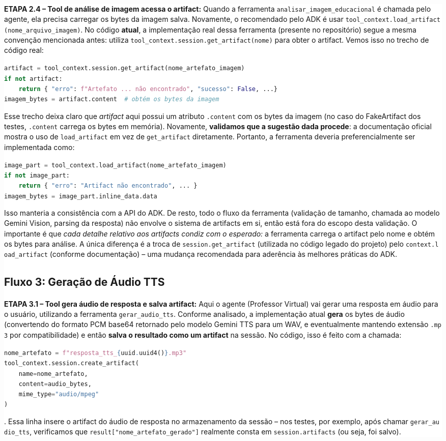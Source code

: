 **ETAPA 2.4 – Tool de análise de imagem acessa o artifact:** Quando a ferramenta `analisar_imagem_educacional` é chamada pelo agente, ela precisa carregar os bytes da imagem salva. Novamente, o recomendado pelo ADK é usar `tool_context.load_artifact(nome_arquivo_imagem)`. No código **atual**, a implementação real dessa ferramenta (presente no repositório) segue a mesma convenção mencionada antes: utiliza `tool_context.session.get_artifact(nome)` para obter o artifact. Vemos isso no trecho de código real:

```python
artifact = tool_context.session.get_artifact(nome_artefato_imagem)
if not artifact:
    return { "erro": f"Artefato ... não encontrado", "sucesso": False, ...}
imagem_bytes = artifact.content  # obtém os bytes da imagem
```

Esse trecho deixa claro que *artifact* aqui possui um atributo `.content` com os bytes da imagem (no caso do FakeArtifact dos testes, `.content` carrega os bytes em memória). Novamente, **validamos que a sugestão dada procede**: a documentação oficial mostra o uso de `load_artifact` em vez de `get_artifact` diretamente. Portanto, a ferramenta deveria preferencialmente ser implementada como:

```python
image_part = tool_context.load_artifact(nome_artefato_imagem)
if not image_part:
    return { "erro": "Artifact não encontrado", ... }
imagem_bytes = image_part.inline_data.data
```

Isso manteria a consistência com a API do ADK. De resto, todo o fluxo da ferramenta (validação de tamanho, chamada ao modelo Gemini Vision, parsing da resposta) não envolve o sistema de artifacts em si, então está fora do escopo desta validação. O importante é que *cada detalhe relativo aos artifacts condiz com o esperado:* a ferramenta carrega o artifact pelo nome e obtém os bytes para análise. A única diferença é a troca de `session.get_artifact` (utilizada no código legado do projeto) pelo `context.load_artifact` (conforme documentação) – uma mudança recomendada para aderência às melhores práticas do ADK.

## Fluxo 3: Geração de Áudio TTS

**ETAPA 3.1 – Tool gera áudio de resposta e salva artifact:** Aqui o agente (Professor Virtual) vai gerar uma resposta em áudio para o usuário, utilizando a ferramenta `gerar_audio_tts`. Conforme analisado, a implementação atual **gera** os bytes de áudio (convertendo do formato PCM base64 retornado pelo modelo Gemini TTS para um WAV, e eventualmente mantendo extensão `.mp3` por compatibilidade) e então **salva o resultado como um artifact** na sessão. No código, isso é feito com a chamada:

```python
nome_artefato = f"resposta_tts_{uuid.uuid4()}.mp3"
tool_context.session.create_artifact(
    name=nome_artefato,
    content=audio_bytes,
    mime_type="audio/mpeg"
)
```

. Essa linha insere o artifact do áudio de resposta no armazenamento da sessão – nos testes, por exemplo, após chamar `gerar_audio_tts`, verificamos que `result["nome_artefato_gerado"]` realmente consta em `session.artifacts` (ou seja, foi salvo).
